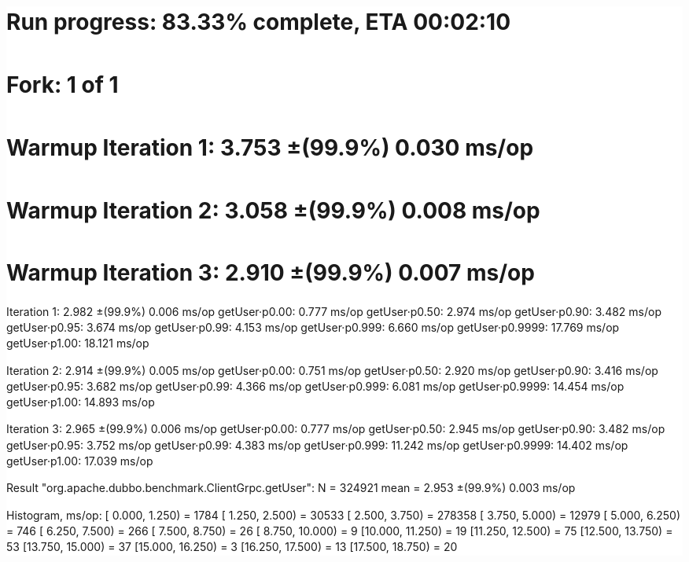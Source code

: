 # Run progress: 83.33% complete, ETA 00:02:10
# Fork: 1 of 1
# Warmup Iteration   1: 3.753 ±(99.9%) 0.030 ms/op
# Warmup Iteration   2: 3.058 ±(99.9%) 0.008 ms/op
# Warmup Iteration   3: 2.910 ±(99.9%) 0.007 ms/op
Iteration   1: 2.982 ±(99.9%) 0.006 ms/op
                 getUser·p0.00:   0.777 ms/op
                 getUser·p0.50:   2.974 ms/op
                 getUser·p0.90:   3.482 ms/op
                 getUser·p0.95:   3.674 ms/op
                 getUser·p0.99:   4.153 ms/op
                 getUser·p0.999:  6.660 ms/op
                 getUser·p0.9999: 17.769 ms/op
                 getUser·p1.00:   18.121 ms/op

Iteration   2: 2.914 ±(99.9%) 0.005 ms/op
                 getUser·p0.00:   0.751 ms/op
                 getUser·p0.50:   2.920 ms/op
                 getUser·p0.90:   3.416 ms/op
                 getUser·p0.95:   3.682 ms/op
                 getUser·p0.99:   4.366 ms/op
                 getUser·p0.999:  6.081 ms/op
                 getUser·p0.9999: 14.454 ms/op
                 getUser·p1.00:   14.893 ms/op

Iteration   3: 2.965 ±(99.9%) 0.006 ms/op
                 getUser·p0.00:   0.777 ms/op
                 getUser·p0.50:   2.945 ms/op
                 getUser·p0.90:   3.482 ms/op
                 getUser·p0.95:   3.752 ms/op
                 getUser·p0.99:   4.383 ms/op
                 getUser·p0.999:  11.242 ms/op
                 getUser·p0.9999: 14.402 ms/op
                 getUser·p1.00:   17.039 ms/op



Result "org.apache.dubbo.benchmark.ClientGrpc.getUser":
  N = 324921
  mean =      2.953 ±(99.9%) 0.003 ms/op

  Histogram, ms/op:
    [ 0.000,  1.250) = 1784 
    [ 1.250,  2.500) = 30533 
    [ 2.500,  3.750) = 278358 
    [ 3.750,  5.000) = 12979 
    [ 5.000,  6.250) = 746 
    [ 6.250,  7.500) = 266 
    [ 7.500,  8.750) = 26 
    [ 8.750, 10.000) = 9 
    [10.000, 11.250) = 19 
    [11.250, 12.500) = 75 
    [12.500, 13.750) = 53 
    [13.750, 15.000) = 37 
    [15.000, 16.250) = 3 
    [16.250, 17.500) = 13 
    [17.500, 18.750) = 20 

